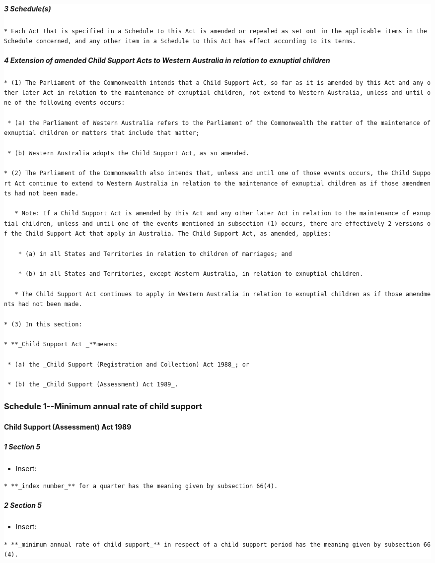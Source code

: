 ##### 3  Schedule(s)

    * Each Act that is specified in a Schedule to this Act is amended or repealed as set out in the applicable items in the Schedule concerned, and any other item in a Schedule to this Act has effect according to its terms.

##### 4  Extension of amended Child Support Acts to Western Australia in relation to exnuptial children

    * (1) The Parliament of the Commonwealth intends that a Child Support Act, so far as it is amended by this Act and any other later Act in relation to the maintenance of exnuptial children, not extend to Western Australia, unless and until one of the following events occurs:

     * (a) the Parliament of Western Australia refers to the Parliament of the Commonwealth the matter of the maintenance of exnuptial children or matters that include that matter;

     * (b) Western Australia adopts the Child Support Act, as so amended.

    * (2) The Parliament of the Commonwealth also intends that, unless and until one of those events occurs, the Child Support Act continue to extend to Western Australia in relation to the maintenance of exnuptial children as if those amendments had not been made.

       * Note: If a Child Support Act is amended by this Act and any other later Act in relation to the maintenance of exnuptial children, unless and until one of the events mentioned in subsection (1) occurs, there are effectively 2 versions of the Child Support Act that apply in Australia. The Child Support Act, as amended, applies:

        * (a) in all States and Territories in relation to children of marriages; and

        * (b) in all States and Territories, except Western Australia, in relation to exnuptial children.

       * The Child Support Act continues to apply in Western Australia in relation to exnuptial children as if those amendments had not been made.

    * (3) In this section:

    * **_Child Support Act _**means:

     * (a) the _Child Support (Registration and Collection) Act 1988_; or

     * (b) the _Child Support (Assessment) Act 1989_.

### 
### Schedule 1--Minimum annual rate of child support


#### Child Support (Assessment) Act 1989

##### 1  Section 5

   * Insert: 

    * **_index number_** for a quarter has the meaning given by subsection 66(4).

##### 2  Section 5

   * Insert: 

    * **_minimum annual rate of child support_** in respect of a child support period has the meaning given by subsection 66(4).
